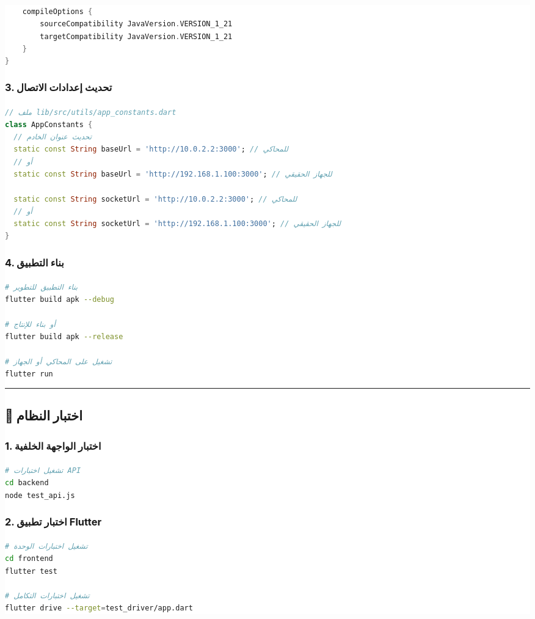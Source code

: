 ```gradle
    compileOptions {
        sourceCompatibility JavaVersion.VERSION_1_21
        targetCompatibility JavaVersion.VERSION_1_21
    }
}
```

### 3. تحديث إعدادات الاتصال
```dart
// ملف lib/src/utils/app_constants.dart
class AppConstants {
  // تحديث عنوان الخادم
  static const String baseUrl = 'http://10.0.2.2:3000'; // للمحاكي
  // أو
  static const String baseUrl = 'http://192.168.1.100:3000'; // للجهاز الحقيقي
  
  static const String socketUrl = 'http://10.0.2.2:3000'; // للمحاكي
  // أو
  static const String socketUrl = 'http://192.168.1.100:3000'; // للجهاز الحقيقي
}
```

### 4. بناء التطبيق
```bash
# بناء التطبيق للتطوير
flutter build apk --debug

# أو بناء للإنتاج
flutter build apk --release

# تشغيل على المحاكي أو الجهاز
flutter run
```

---

## 🧪 اختبار النظام

### 1. اختبار الواجهة الخلفية
```bash
# تشغيل اختبارات API
cd backend
node test_api.js
```

### 2. اختبار تطبيق Flutter
```bash
# تشغيل اختبارات الوحدة
cd frontend
flutter test

# تشغيل اختبارات التكامل
flutter drive --target=test_driver/app.dart
```
